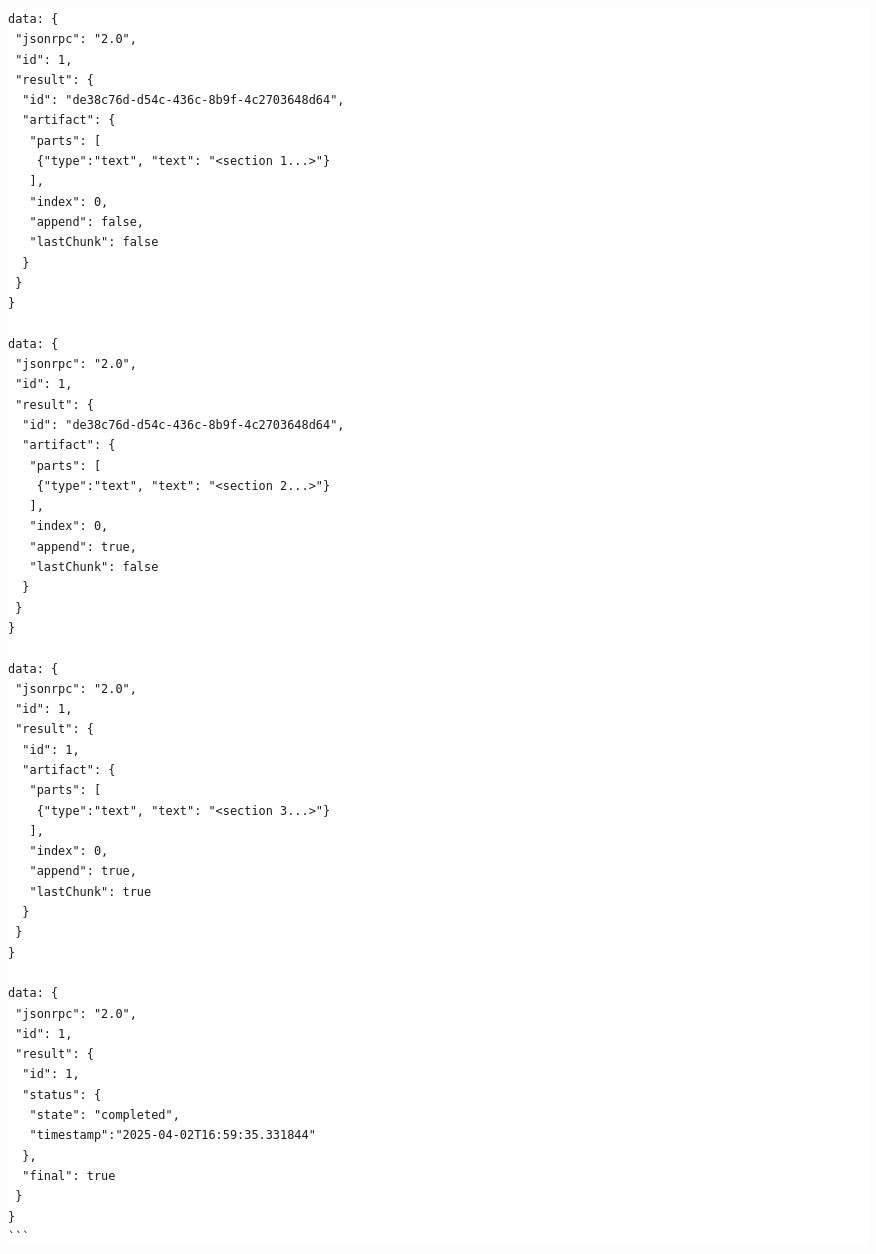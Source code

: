     data: {
     "jsonrpc": "2.0",
     "id": 1,
     "result": {
      "id": "de38c76d-d54c-436c-8b9f-4c2703648d64",
      "artifact": {
       "parts": [
        {"type":"text", "text": "<section 1...>"}
       ],
       "index": 0,
       "append": false,
       "lastChunk": false
      }
     }
    }

    data: {
     "jsonrpc": "2.0",
     "id": 1,
     "result": {
      "id": "de38c76d-d54c-436c-8b9f-4c2703648d64",
      "artifact": {
       "parts": [
        {"type":"text", "text": "<section 2...>"}
       ],
       "index": 0,
       "append": true,
       "lastChunk": false
      }
     }
    }

    data: {
     "jsonrpc": "2.0",
     "id": 1,
     "result": {
      "id": 1,
      "artifact": {
       "parts": [
        {"type":"text", "text": "<section 3...>"}
       ],
       "index": 0,
       "append": true,
       "lastChunk": true
      }
     }
    }

    data: {
     "jsonrpc": "2.0",
     "id": 1,
     "result": {
      "id": 1,
      "status": {
       "state": "completed",
       "timestamp":"2025-04-02T16:59:35.331844"
      },
      "final": true
     }
    }
    ```
